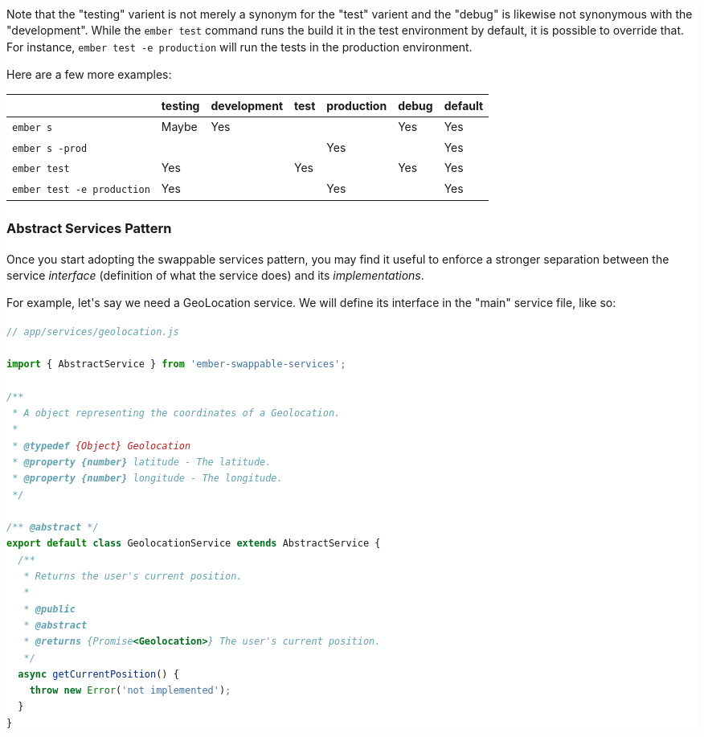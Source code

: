 Note that the "testing" varient is not merely a synonym for the "test" varient
and the "debug" is likewise not synonymous with the "development". While the
`ember test` command runs the build it in the test environment by default, it
is possible to override that. For instance, `ember test -e production` will
run the tests in the production environment.

Here are a few more examples:

| | testing | development | test | production | debug | default |
|---|---|---|---|---|---|---|
| `ember s` | Maybe | Yes | | | Yes | Yes |
| `ember s -prod` | | | | Yes | | Yes |
| `ember test` | Yes | | Yes | | Yes | Yes |
| `ember test -e production` | Yes | | | Yes | | Yes |

### Abstract Services Pattern

Once you start adopting the swappable services pattern, you may find it useful
to enforce a stronger separation between the service _interface_ (definition
of what the service does) and its _implementations_.

For example, let's say we need a GeoLocation service. We will define its
interface in the "main" service file, like so:

```js
// app/services/geolocation.js

import { AbstractService } from 'ember-swappable-services';

/**
 * A object representing the coordinates of a Geolocation.
 *
 * @typedef {Object} Geolocation
 * @property {number} latitude - The latitude.
 * @property {number} longitude - The longitude.
 */

/** @abstract */
export default class GeolocationService extends AbstractService {
  /**
   * Returns the user's current position.
   *
   * @public
   * @abstract
   * @returns {Promise<Geolocation>} The user's current position.
   */
  async getCurrentPosition() {
    throw new Error('not implemented');
  }
}
```
